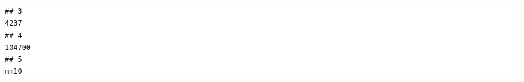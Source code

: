 ```
## 3                                                                                                                                                                                                                                                                                                                                                                                                                                                                                                                                                                                                                                                                                                                                                                                                                                                                                                                                                                                                                                                                                                                                                                                                                                                                                                                                                                                                                                                                                                                                                                                                            4237
## 4                                                                                                                                                                                                                                                                                                                                                                                                                                                                                                                                                                                                                                                                                                                                                                                                                                                                                                                                                                                                                                                                                                                                                                                                                                                                                                                                                                                                                                                                                                                                                                                                          104700
## 5                                                                                                                                                                                                                                                                                                                                                                                                                                                                                                                                                                                                                                                                                                                                                                                                                                                                                                                                                                                                                                                                                                                                                                                                                                                                                                                                                                                                                                                                                                                                                                                                            mm10
```
